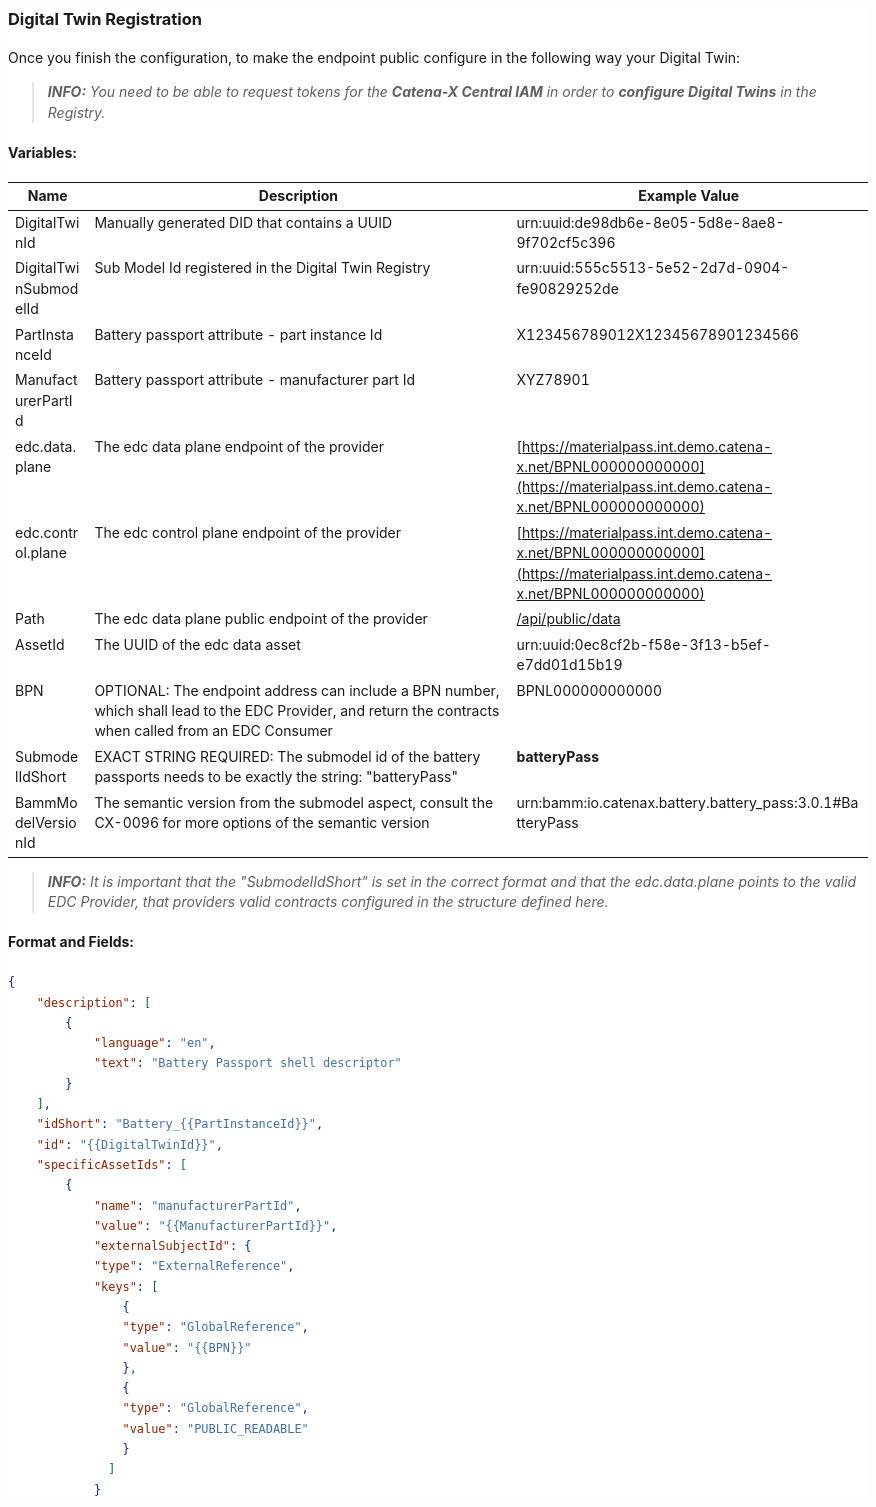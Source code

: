 ### Digital Twin Registration

Once you finish the configuration, to make the endpoint public configure in the following way your Digital Twin:

 > **_INFO:_** *You need to be able to request tokens for the **Catena-X Central IAM** in order to **configure Digital Twins** in the Registry.*



#### Variables:

| Name | Description | Example Value |
| ---- | -------- | ---- |
| DigitalTwinId | Manually generated DID that contains a UUID | urn:uuid:de98db6e-8e05-5d8e-8ae8-9f702cf5c396 |
| DigitalTwinSubmodelId | Sub Model Id registered in the Digital Twin Registry | urn:uuid:555c5513-5e52-2d7d-0904-fe90829252de|
| PartInstanceId | Battery passport attribute - part instance Id | X123456789012X12345678901234566 |
| ManufacturerPartId | Battery passport attribute - manufacturer part Id | XYZ78901 |
| edc.data.plane | The edc data plane endpoint of the provider | [https://materialpass.int.demo.catena-x.net/BPNL000000000000](https://materialpass.int.demo.catena-x.net/BPNL000000000000) |
| edc.control.plane | The edc control plane endpoint of the provider | [https://materialpass.int.demo.catena-x.net/BPNL000000000000](https://materialpass.int.demo.catena-x.net/BPNL000000000000) |
| Path | The edc data plane public endpoint of the provider  | [/api/public/data](/api/public/data) |
| AssetId | The UUID of the edc data asset | urn:uuid:0ec8cf2b-f58e-3f13-b5ef-e7dd01d15b19 |
| BPN | OPTIONAL: The endpoint address can include a BPN number, which shall lead to the EDC Provider, and return the contracts when called from an EDC Consumer | BPNL000000000000 |
| SubmodelIdShort | EXACT STRING REQUIRED: The submodel id of the battery passports needs to be exactly the string: "batteryPass" | **batteryPass** |
| BammModelVersionId | The semantic version from the submodel aspect, consult the CX-0096 for more options of the semantic version | urn:bamm:io.catenax.battery.battery_pass:3.0.1#BatteryPass |

> **_INFO:_** *It is important that the "SubmodelIdShort" is set in the correct format and that the edc.data.plane points to the valid EDC Provider, that providers valid contracts configured in the structure defined here.*

#### Format and Fields:

```json
{
    "description": [
        {
            "language": "en",
            "text": "Battery Passport shell descriptor"
        }
    ],
    "idShort": "Battery_{{PartInstanceId}}",
    "id": "{{DigitalTwinId}}",
    "specificAssetIds": [
        {
            "name": "manufacturerPartId",
            "value": "{{ManufacturerPartId}}",
            "externalSubjectId": {
            "type": "ExternalReference",
            "keys": [
                {
                "type": "GlobalReference",
                "value": "{{BPN}}"
                },
                {
                "type": "GlobalReference",
                "value": "PUBLIC_READABLE"
                }
              ]
            }
```